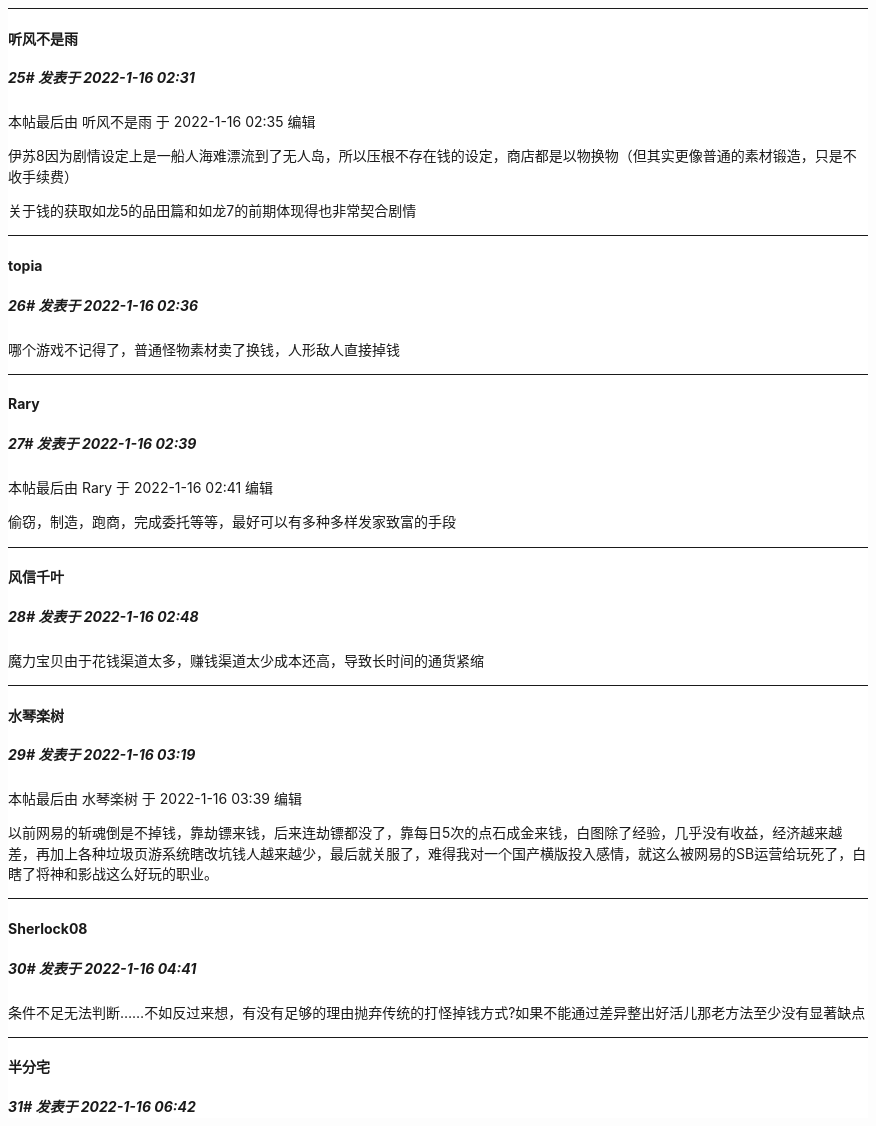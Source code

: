 *****

####  听风不是雨  
##### 25#       发表于 2022-1-16 02:31

 本帖最后由 听风不是雨 于 2022-1-16 02:35 编辑 

伊苏8因为剧情设定上是一船人海难漂流到了无人岛，所以压根不存在钱的设定，商店都是以物换物（但其实更像普通的素材锻造，只是不收手续费）

关于钱的获取如龙5的品田篇和如龙7的前期体现得也非常契合剧情

*****

####  topia  
##### 26#       发表于 2022-1-16 02:36

哪个游戏不记得了，普通怪物素材卖了换钱，人形敌人直接掉钱

*****

####  Rary  
##### 27#       发表于 2022-1-16 02:39

 本帖最后由 Rary 于 2022-1-16 02:41 编辑 

偷窃，制造，跑商，完成委托等等，最好可以有多种多样发家致富的手段

*****

####  风信千叶  
##### 28#       发表于 2022-1-16 02:48

魔力宝贝由于花钱渠道太多，赚钱渠道太少成本还高，导致长时间的通货紧缩

*****

####  水琴楽树  
##### 29#       发表于 2022-1-16 03:19

 本帖最后由 水琴楽树 于 2022-1-16 03:39 编辑 

以前网易的斩魂倒是不掉钱，靠劫镖来钱，后来连劫镖都没了，靠每日5次的点石成金来钱，白图除了经验，几乎没有收益，经济越来越差，再加上各种垃圾页游系统瞎改坑钱人越来越少，最后就关服了，难得我对一个国产横版投入感情，就这么被网易的SB运营给玩死了，白瞎了将神和影战这么好玩的职业。

*****

####  Sherlock08  
##### 30#       发表于 2022-1-16 04:41

条件不足无法判断……不如反过来想，有没有足够的理由抛弃传统的打怪掉钱方式?如果不能通过差异整出好活儿那老方法至少没有显著缺点



*****

####  半分宅  
##### 31#       发表于 2022-1-16 06:42
